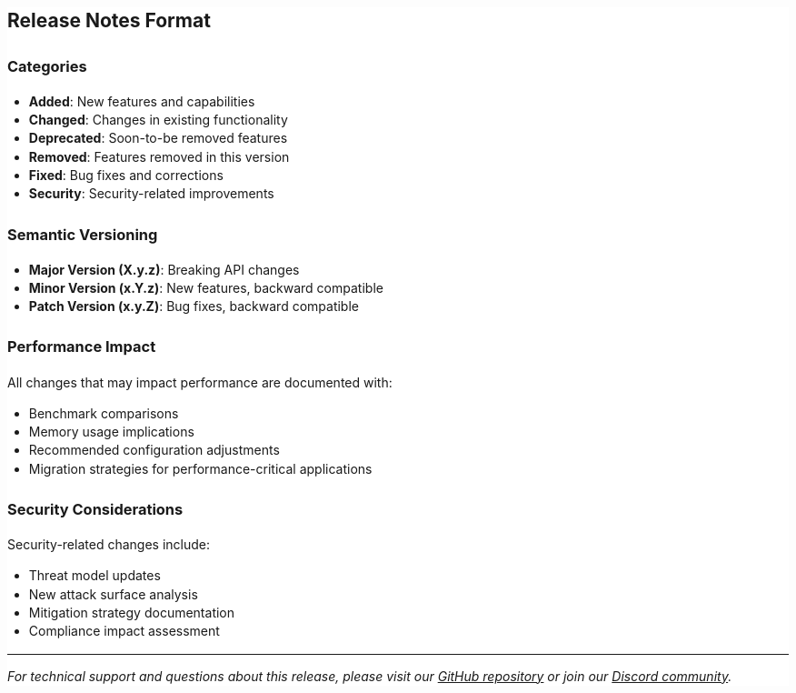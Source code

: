 
## Release Notes Format

### Categories
- **Added**: New features and capabilities
- **Changed**: Changes in existing functionality
- **Deprecated**: Soon-to-be removed features
- **Removed**: Features removed in this version
- **Fixed**: Bug fixes and corrections
- **Security**: Security-related improvements

### Semantic Versioning
- **Major Version (X.y.z)**: Breaking API changes
- **Minor Version (x.Y.z)**: New features, backward compatible
- **Patch Version (x.y.Z)**: Bug fixes, backward compatible

### Performance Impact
All changes that may impact performance are documented with:
- Benchmark comparisons
- Memory usage implications
- Recommended configuration adjustments
- Migration strategies for performance-critical applications

### Security Considerations
Security-related changes include:
- Threat model updates
- New attack surface analysis
- Mitigation strategy documentation
- Compliance impact assessment

---

*For technical support and questions about this release, please visit our [GitHub repository](https://github.com/aegntic/humain27) or join our [Discord community](https://discord.gg/humain27).*